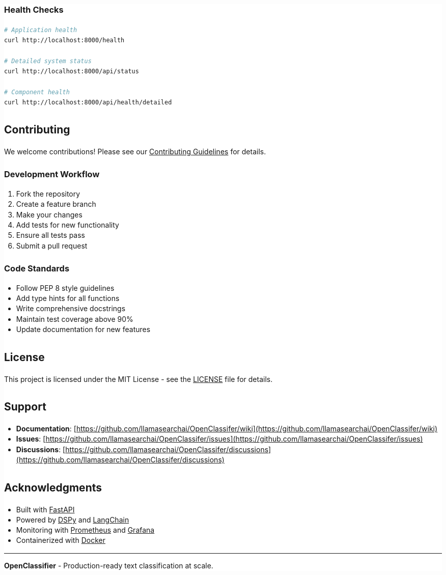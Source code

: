 ### Health Checks

```bash
# Application health
curl http://localhost:8000/health

# Detailed system status
curl http://localhost:8000/api/status

# Component health
curl http://localhost:8000/api/health/detailed
```

## Contributing

We welcome contributions! Please see our [Contributing Guidelines](CONTRIBUTING.md) for details.

### Development Workflow

1. Fork the repository
2. Create a feature branch
3. Make your changes
4. Add tests for new functionality
5. Ensure all tests pass
6. Submit a pull request

### Code Standards

- Follow PEP 8 style guidelines
- Add type hints for all functions
- Write comprehensive docstrings
- Maintain test coverage above 90%
- Update documentation for new features

## License

This project is licensed under the MIT License - see the [LICENSE](LICENSE) file for details.

## Support

- **Documentation**: [https://github.com/llamasearchai/OpenClassifer/wiki](https://github.com/llamasearchai/OpenClassifer/wiki)
- **Issues**: [https://github.com/llamasearchai/OpenClassifer/issues](https://github.com/llamasearchai/OpenClassifer/issues)
- **Discussions**: [https://github.com/llamasearchai/OpenClassifer/discussions](https://github.com/llamasearchai/OpenClassifer/discussions)

## Acknowledgments

- Built with [FastAPI](https://fastapi.tiangolo.com/)
- Powered by [DSPy](https://github.com/stanfordnlp/dspy) and [LangChain](https://github.com/langchain-ai/langchain)
- Monitoring with [Prometheus](https://prometheus.io/) and [Grafana](https://grafana.com/)
- Containerized with [Docker](https://www.docker.com/)

---

**OpenClassifier** - Production-ready text classification at scale.